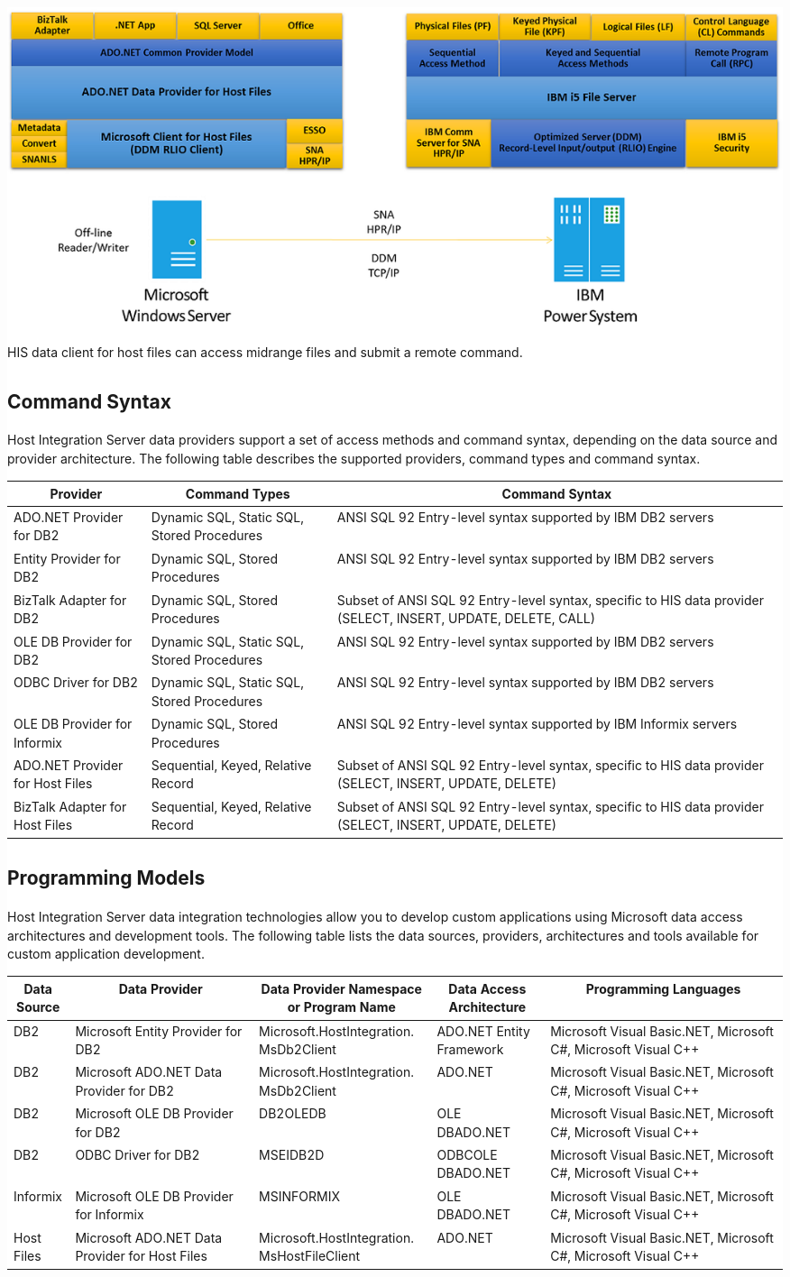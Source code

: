  ![DI&#95;Midrange](../core/media/di-midrange.png "DI_Midrange")

 HIS data client for host files can access midrange files and submit a remote command.

## Command Syntax
 Host Integration Server data providers support a set of access methods and command syntax, depending on the data source and provider architecture. The following table describes the supported providers, command types and command syntax.

|Provider|Command Types|Command Syntax|
|--------------|-------------------|--------------------|
|ADO.NET Provider for DB2|Dynamic SQL, Static SQL, Stored Procedures|ANSI SQL 92 Entry-level syntax supported by IBM DB2 servers|
|Entity Provider for DB2|Dynamic SQL, Stored Procedures|ANSI SQL 92 Entry-level syntax supported by IBM DB2 servers|
|BizTalk Adapter for DB2|Dynamic SQL, Stored Procedures|Subset of ANSI SQL 92 Entry-level syntax, specific to HIS data provider (SELECT, INSERT, UPDATE, DELETE, CALL)|
|OLE DB Provider for DB2|Dynamic SQL, Static SQL, Stored Procedures|ANSI SQL 92 Entry-level syntax supported by IBM DB2 servers|
|ODBC Driver for DB2|Dynamic SQL, Static SQL, Stored Procedures|ANSI SQL 92 Entry-level syntax supported by IBM DB2 servers|
|OLE DB Provider for Informix|Dynamic SQL, Stored Procedures|ANSI SQL 92 Entry-level syntax supported by IBM Informix servers|
|ADO.NET Provider for Host Files|Sequential, Keyed, Relative Record|Subset of ANSI SQL 92 Entry-level syntax, specific to HIS data provider (SELECT, INSERT, UPDATE, DELETE)|
|BizTalk Adapter for Host Files|Sequential, Keyed, Relative Record|Subset of ANSI SQL 92 Entry-level syntax, specific to HIS data provider (SELECT, INSERT, UPDATE, DELETE)|

## Programming Models
 Host Integration Server data integration technologies allow you to develop custom applications using Microsoft data access architectures and development tools. The following table lists the data sources, providers, architectures and tools available for custom application development.

|Data Source|Data Provider|Data Provider Namespace or Program Name|Data Access Architecture|Programming Languages|
|-----------------|-------------------|---------------------------------------------|------------------------------|---------------------------|
|DB2|Microsoft Entity Provider for DB2|Microsoft.HostIntegration.MsDb2Client|ADO.NET Entity Framework|Microsoft Visual Basic.NET, Microsoft C#, Microsoft Visual C++|
|DB2|Microsoft ADO.NET Data Provider for DB2|Microsoft.HostIntegration.MsDb2Client|ADO.NET|Microsoft Visual Basic.NET, Microsoft C#, Microsoft Visual C++|
|DB2|Microsoft OLE DB Provider for DB2|DB2OLEDB|OLE DBADO.NET|Microsoft Visual Basic.NET, Microsoft C#, Microsoft Visual C++|
|DB2|ODBC Driver for DB2|MSEIDB2D|ODBCOLE DBADO.NET|Microsoft Visual Basic.NET, Microsoft C#, Microsoft Visual C++|
|Informix|Microsoft OLE DB Provider for Informix|MSINFORMIX|OLE DBADO.NET|Microsoft Visual Basic.NET, Microsoft C#, Microsoft Visual C++|
|Host Files|Microsoft ADO.NET Data Provider for Host Files|Microsoft.HostIntegration.MsHostFileClient|ADO.NET|Microsoft Visual Basic.NET, Microsoft C#, Microsoft Visual C++|
